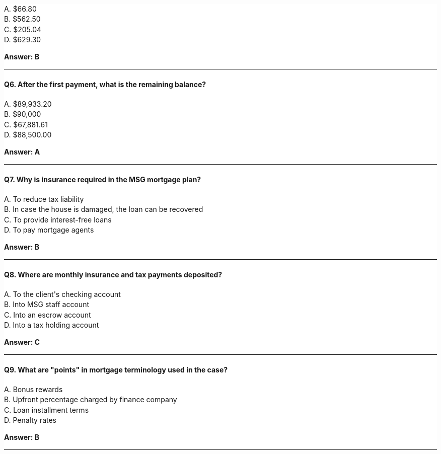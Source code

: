 A. $66.80  
B. $562.50  
C. $205.04  
D. $629.30

**Answer: B**

---

#### **Q6.** After the first payment, what is the remaining balance?

A. $89,933.20  
B. $90,000  
C. $67,881.61  
D. $88,500.00

**Answer: A**

---

#### **Q7.** Why is insurance required in the MSG mortgage plan?

A. To reduce tax liability  
B. In case the house is damaged, the loan can be recovered  
C. To provide interest-free loans  
D. To pay mortgage agents

**Answer: B**

---

#### **Q8.** Where are **monthly insurance and tax payments** deposited?

A. To the client's checking account  
B. Into MSG staff account  
C. Into an escrow account  
D. Into a tax holding account

**Answer: C**

---

#### **Q9.** What are **"points"** in mortgage terminology used in the case?

A. Bonus rewards  
B. Upfront percentage charged by finance company  
C. Loan installment terms  
D. Penalty rates

**Answer: B**

---

